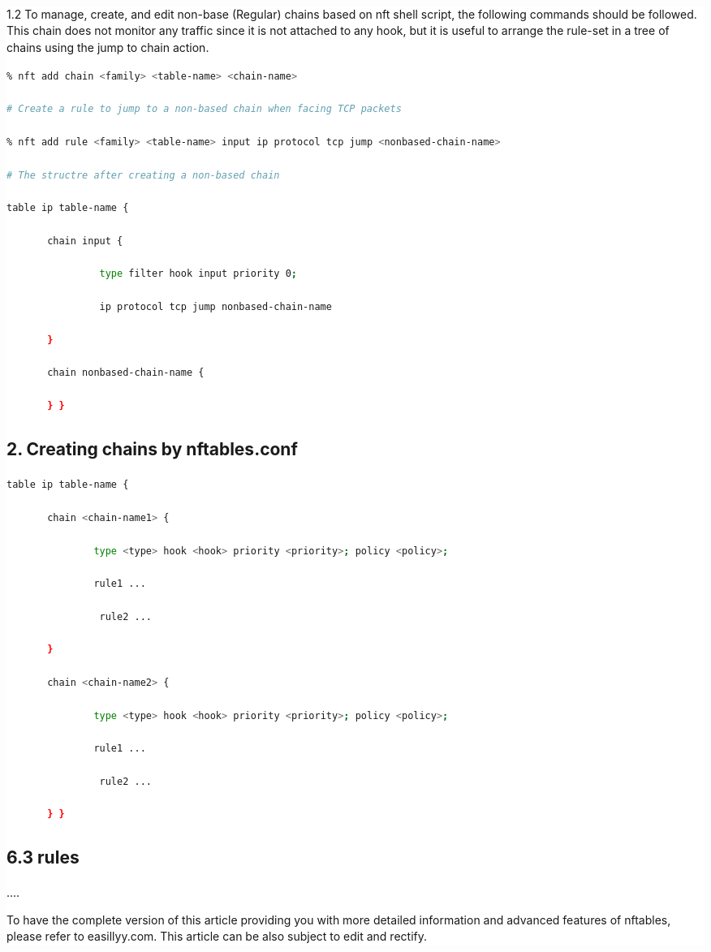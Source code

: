 1.2 To manage, create, and edit non-base (Regular) chains based on nft shell script, the following commands should be followed. This chain does not monitor any traffic since it is not attached to any hook, but it is useful to arrange the rule-set in a tree of chains using the jump to chain action.

```bash
% nft add chain <family> <table-name> <chain-name>

# Create a rule to jump to a non-based chain when facing TCP packets

% nft add rule <family> <table-name> input ip protocol tcp jump <nonbased-chain-name>

# The structre after creating a non-based chain

table ip table-name {

       chain input {

                type filter hook input priority 0;

                ip protocol tcp jump nonbased-chain-name

       }

       chain nonbased-chain-name {

       } }

```

## 2. Creating chains by nftables.conf

```bash
table ip table-name {

       chain <chain-name1> {

               type <type> hook <hook> priority <priority>; policy <policy>;

               rule1 ...

                rule2 ...

       }

       chain <chain-name2> {

               type <type> hook <hook> priority <priority>; policy <policy>;

               rule1 ...

                rule2 ...

       } }
```

## 6.3 rules

....

To have the complete version of this article providing you with more detailed information and advanced features of nftables, please refer to easillyy.com. This article can be also subject to edit and rectify.
